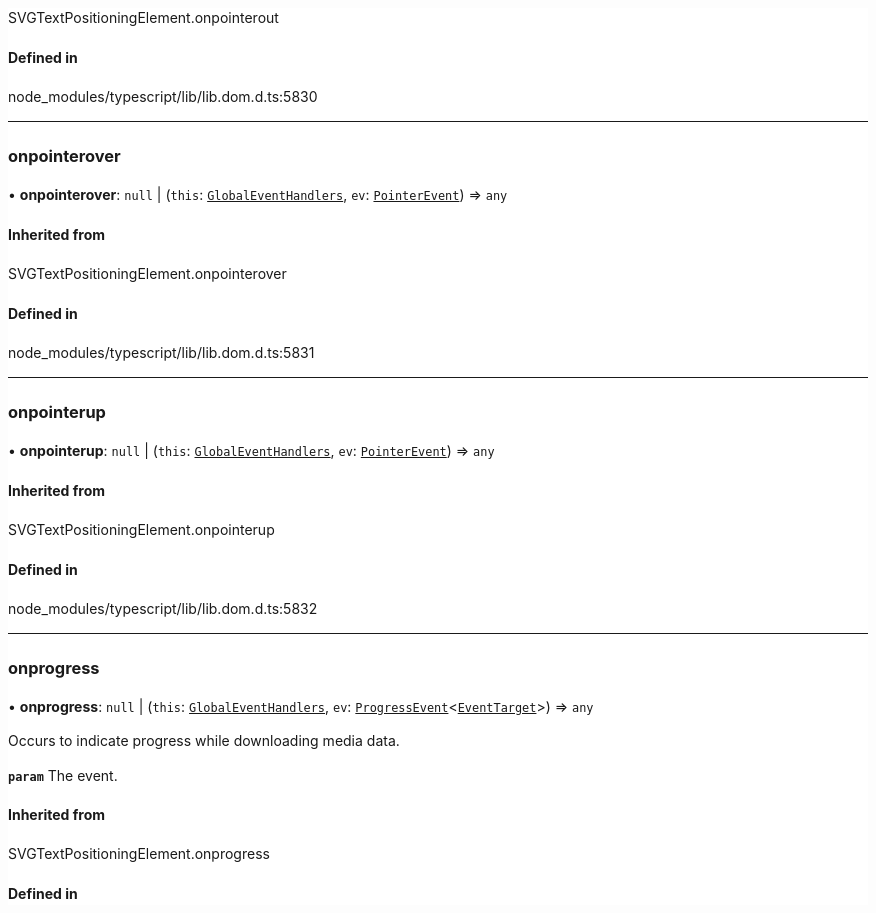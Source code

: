 SVGTextPositioningElement.onpointerout

#### Defined in

node_modules/typescript/lib/lib.dom.d.ts:5830

___

### onpointerover

• **onpointerover**: ``null`` \| (`this`: [`GlobalEventHandlers`](annotation_annotation_layer_state._internal_.GlobalEventHandlers.md), `ev`: [`PointerEvent`](../modules/annotation_annotation_layer_state._internal_.md#pointerevent)) => `any`

#### Inherited from

SVGTextPositioningElement.onpointerover

#### Defined in

node_modules/typescript/lib/lib.dom.d.ts:5831

___

### onpointerup

• **onpointerup**: ``null`` \| (`this`: [`GlobalEventHandlers`](annotation_annotation_layer_state._internal_.GlobalEventHandlers.md), `ev`: [`PointerEvent`](../modules/annotation_annotation_layer_state._internal_.md#pointerevent)) => `any`

#### Inherited from

SVGTextPositioningElement.onpointerup

#### Defined in

node_modules/typescript/lib/lib.dom.d.ts:5832

___

### onprogress

• **onprogress**: ``null`` \| (`this`: [`GlobalEventHandlers`](annotation_annotation_layer_state._internal_.GlobalEventHandlers.md), `ev`: [`ProgressEvent`](../modules/annotation_annotation_layer_state._internal_.md#progressevent)<[`EventTarget`](../modules/annotation_annotation_layer_state._internal_.md#eventtarget)\>) => `any`

Occurs to indicate progress while downloading media data.

**`param`** The event.

#### Inherited from

SVGTextPositioningElement.onprogress

#### Defined in
